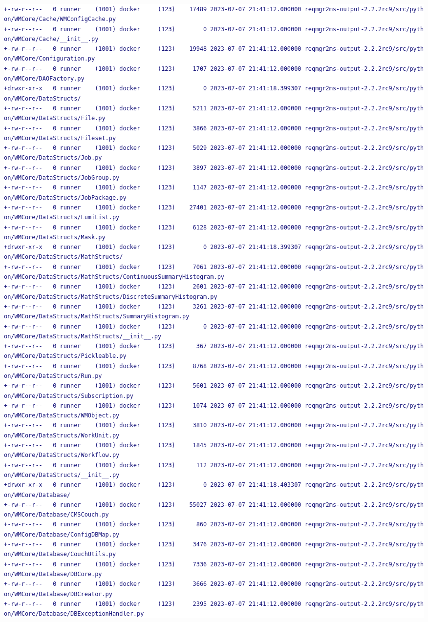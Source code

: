 ```diff
+-rw-r--r--   0 runner    (1001) docker     (123)    17489 2023-07-07 21:41:12.000000 reqmgr2ms-output-2.2.2rc9/src/python/WMCore/Cache/WMConfigCache.py
+-rw-r--r--   0 runner    (1001) docker     (123)        0 2023-07-07 21:41:12.000000 reqmgr2ms-output-2.2.2rc9/src/python/WMCore/Cache/__init__.py
+-rw-r--r--   0 runner    (1001) docker     (123)    19948 2023-07-07 21:41:12.000000 reqmgr2ms-output-2.2.2rc9/src/python/WMCore/Configuration.py
+-rw-r--r--   0 runner    (1001) docker     (123)     1707 2023-07-07 21:41:12.000000 reqmgr2ms-output-2.2.2rc9/src/python/WMCore/DAOFactory.py
+drwxr-xr-x   0 runner    (1001) docker     (123)        0 2023-07-07 21:41:18.399307 reqmgr2ms-output-2.2.2rc9/src/python/WMCore/DataStructs/
+-rw-r--r--   0 runner    (1001) docker     (123)     5211 2023-07-07 21:41:12.000000 reqmgr2ms-output-2.2.2rc9/src/python/WMCore/DataStructs/File.py
+-rw-r--r--   0 runner    (1001) docker     (123)     3866 2023-07-07 21:41:12.000000 reqmgr2ms-output-2.2.2rc9/src/python/WMCore/DataStructs/Fileset.py
+-rw-r--r--   0 runner    (1001) docker     (123)     5029 2023-07-07 21:41:12.000000 reqmgr2ms-output-2.2.2rc9/src/python/WMCore/DataStructs/Job.py
+-rw-r--r--   0 runner    (1001) docker     (123)     3897 2023-07-07 21:41:12.000000 reqmgr2ms-output-2.2.2rc9/src/python/WMCore/DataStructs/JobGroup.py
+-rw-r--r--   0 runner    (1001) docker     (123)     1147 2023-07-07 21:41:12.000000 reqmgr2ms-output-2.2.2rc9/src/python/WMCore/DataStructs/JobPackage.py
+-rw-r--r--   0 runner    (1001) docker     (123)    27401 2023-07-07 21:41:12.000000 reqmgr2ms-output-2.2.2rc9/src/python/WMCore/DataStructs/LumiList.py
+-rw-r--r--   0 runner    (1001) docker     (123)     6128 2023-07-07 21:41:12.000000 reqmgr2ms-output-2.2.2rc9/src/python/WMCore/DataStructs/Mask.py
+drwxr-xr-x   0 runner    (1001) docker     (123)        0 2023-07-07 21:41:18.399307 reqmgr2ms-output-2.2.2rc9/src/python/WMCore/DataStructs/MathStructs/
+-rw-r--r--   0 runner    (1001) docker     (123)     7061 2023-07-07 21:41:12.000000 reqmgr2ms-output-2.2.2rc9/src/python/WMCore/DataStructs/MathStructs/ContinuousSummaryHistogram.py
+-rw-r--r--   0 runner    (1001) docker     (123)     2601 2023-07-07 21:41:12.000000 reqmgr2ms-output-2.2.2rc9/src/python/WMCore/DataStructs/MathStructs/DiscreteSummaryHistogram.py
+-rw-r--r--   0 runner    (1001) docker     (123)     3261 2023-07-07 21:41:12.000000 reqmgr2ms-output-2.2.2rc9/src/python/WMCore/DataStructs/MathStructs/SummaryHistogram.py
+-rw-r--r--   0 runner    (1001) docker     (123)        0 2023-07-07 21:41:12.000000 reqmgr2ms-output-2.2.2rc9/src/python/WMCore/DataStructs/MathStructs/__init__.py
+-rw-r--r--   0 runner    (1001) docker     (123)      367 2023-07-07 21:41:12.000000 reqmgr2ms-output-2.2.2rc9/src/python/WMCore/DataStructs/Pickleable.py
+-rw-r--r--   0 runner    (1001) docker     (123)     8768 2023-07-07 21:41:12.000000 reqmgr2ms-output-2.2.2rc9/src/python/WMCore/DataStructs/Run.py
+-rw-r--r--   0 runner    (1001) docker     (123)     5601 2023-07-07 21:41:12.000000 reqmgr2ms-output-2.2.2rc9/src/python/WMCore/DataStructs/Subscription.py
+-rw-r--r--   0 runner    (1001) docker     (123)     1074 2023-07-07 21:41:12.000000 reqmgr2ms-output-2.2.2rc9/src/python/WMCore/DataStructs/WMObject.py
+-rw-r--r--   0 runner    (1001) docker     (123)     3810 2023-07-07 21:41:12.000000 reqmgr2ms-output-2.2.2rc9/src/python/WMCore/DataStructs/WorkUnit.py
+-rw-r--r--   0 runner    (1001) docker     (123)     1845 2023-07-07 21:41:12.000000 reqmgr2ms-output-2.2.2rc9/src/python/WMCore/DataStructs/Workflow.py
+-rw-r--r--   0 runner    (1001) docker     (123)      112 2023-07-07 21:41:12.000000 reqmgr2ms-output-2.2.2rc9/src/python/WMCore/DataStructs/__init__.py
+drwxr-xr-x   0 runner    (1001) docker     (123)        0 2023-07-07 21:41:18.403307 reqmgr2ms-output-2.2.2rc9/src/python/WMCore/Database/
+-rw-r--r--   0 runner    (1001) docker     (123)    55027 2023-07-07 21:41:12.000000 reqmgr2ms-output-2.2.2rc9/src/python/WMCore/Database/CMSCouch.py
+-rw-r--r--   0 runner    (1001) docker     (123)      860 2023-07-07 21:41:12.000000 reqmgr2ms-output-2.2.2rc9/src/python/WMCore/Database/ConfigDBMap.py
+-rw-r--r--   0 runner    (1001) docker     (123)     3476 2023-07-07 21:41:12.000000 reqmgr2ms-output-2.2.2rc9/src/python/WMCore/Database/CouchUtils.py
+-rw-r--r--   0 runner    (1001) docker     (123)     7336 2023-07-07 21:41:12.000000 reqmgr2ms-output-2.2.2rc9/src/python/WMCore/Database/DBCore.py
+-rw-r--r--   0 runner    (1001) docker     (123)     3666 2023-07-07 21:41:12.000000 reqmgr2ms-output-2.2.2rc9/src/python/WMCore/Database/DBCreator.py
+-rw-r--r--   0 runner    (1001) docker     (123)     2395 2023-07-07 21:41:12.000000 reqmgr2ms-output-2.2.2rc9/src/python/WMCore/Database/DBExceptionHandler.py
```